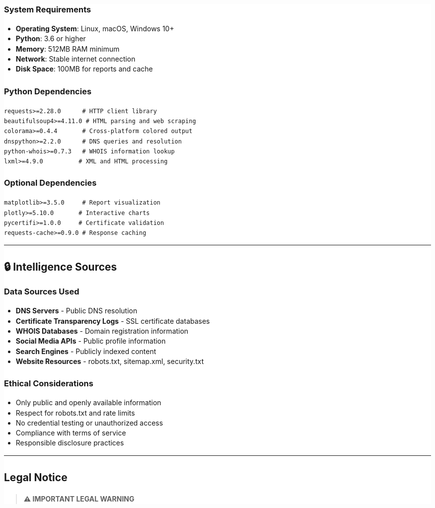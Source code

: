 ### System Requirements
- **Operating System**: Linux, macOS, Windows 10+
- **Python**: 3.6 or higher
- **Memory**: 512MB RAM minimum
- **Network**: Stable internet connection
- **Disk Space**: 100MB for reports and cache

### Python Dependencies
```txt
requests>=2.28.0      # HTTP client library
beautifulsoup4>=4.11.0 # HTML parsing and web scraping
colorama>=0.4.4       # Cross-platform colored output
dnspython>=2.2.0      # DNS queries and resolution
python-whois>=0.7.3   # WHOIS information lookup
lxml>=4.9.0          # XML and HTML processing
```

### Optional Dependencies
```txt
matplotlib>=3.5.0     # Report visualization
plotly>=5.10.0       # Interactive charts
pycertifi>=1.0.0     # Certificate validation
requests-cache>=0.9.0 # Response caching
```

---

## 🔒 Intelligence Sources

### Data Sources Used
- **DNS Servers** - Public DNS resolution
- **Certificate Transparency Logs** - SSL certificate databases
- **WHOIS Databases** - Domain registration information
- **Social Media APIs** - Public profile information
- **Search Engines** - Publicly indexed content
- **Website Resources** - robots.txt, sitemap.xml, security.txt

### Ethical Considerations
- Only public and openly available information
- Respect for robots.txt and rate limits
- No credential testing or unauthorized access
- Compliance with terms of service
- Responsible disclosure practices

---

##  Legal Notice

> **⚠️ IMPORTANT LEGAL WARNING**
